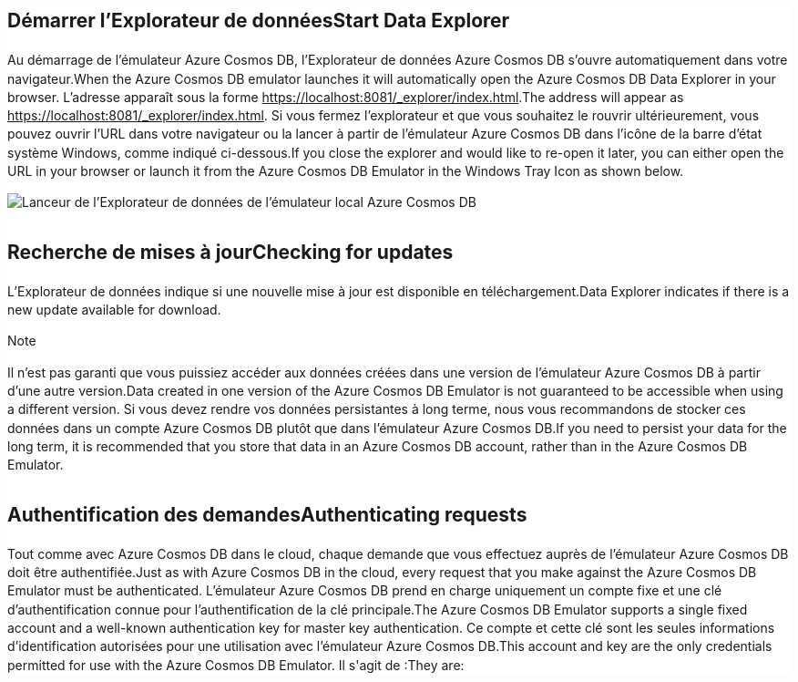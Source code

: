 ## <a name="start-data-explorer"></a><span data-ttu-id="beae4-163">Démarrer l’Explorateur de données</span><span class="sxs-lookup"><span data-stu-id="beae4-163">Start Data Explorer</span></span>

<span data-ttu-id="beae4-164">Au démarrage de l’émulateur Azure Cosmos DB, l’Explorateur de données Azure Cosmos DB s’ouvre automatiquement dans votre navigateur.</span><span class="sxs-lookup"><span data-stu-id="beae4-164">When the Azure Cosmos DB emulator launches it will automatically open the Azure Cosmos DB Data Explorer in your browser.</span></span> <span data-ttu-id="beae4-165">L’adresse apparaît sous la forme [https://localhost:8081/_explorer/index.html](https://localhost:8081/_explorer/index.html).</span><span class="sxs-lookup"><span data-stu-id="beae4-165">The address will appear as [https://localhost:8081/_explorer/index.html](https://localhost:8081/_explorer/index.html).</span></span> <span data-ttu-id="beae4-166">Si vous fermez l’explorateur et que vous souhaitez le rouvrir ultérieurement, vous pouvez ouvrir l’URL dans votre navigateur ou la lancer à partir de l’émulateur Azure Cosmos DB dans l’icône de la barre d’état système Windows, comme indiqué ci-dessous.</span><span class="sxs-lookup"><span data-stu-id="beae4-166">If you close the explorer and would like to re-open it later, you can either open the URL in your browser or launch it from the Azure Cosmos DB Emulator in the Windows Tray Icon as shown below.</span></span>

![Lanceur de l’Explorateur de données de l’émulateur local Azure Cosmos DB](./media/local-emulator/database-local-emulator-data-explorer-launcher.png)

## <a name="checking-for-updates"></a><span data-ttu-id="beae4-168">Recherche de mises à jour</span><span class="sxs-lookup"><span data-stu-id="beae4-168">Checking for updates</span></span>
<span data-ttu-id="beae4-169">L’Explorateur de données indique si une nouvelle mise à jour est disponible en téléchargement.</span><span class="sxs-lookup"><span data-stu-id="beae4-169">Data Explorer indicates if there is a new update available for download.</span></span> 

> [!NOTE]
> <span data-ttu-id="beae4-170">Il n’est pas garanti que vous puissiez accéder aux données créées dans une version de l’émulateur Azure Cosmos DB à partir d’une autre version.</span><span class="sxs-lookup"><span data-stu-id="beae4-170">Data created in one version of the Azure Cosmos DB Emulator is not guaranteed to be accessible when using a different version.</span></span> <span data-ttu-id="beae4-171">Si vous devez rendre vos données persistantes à long terme, nous vous recommandons de stocker ces données dans un compte Azure Cosmos DB plutôt que dans l’émulateur Azure Cosmos DB.</span><span class="sxs-lookup"><span data-stu-id="beae4-171">If you need to persist your data for the long term, it is recommended that you store that data in an Azure Cosmos DB account, rather than in the Azure Cosmos DB Emulator.</span></span> 

## <a name="authenticating-requests"></a><span data-ttu-id="beae4-172">Authentification des demandes</span><span class="sxs-lookup"><span data-stu-id="beae4-172">Authenticating requests</span></span>
<span data-ttu-id="beae4-173">Tout comme avec Azure Cosmos DB dans le cloud, chaque demande que vous effectuez auprès de l’émulateur Azure Cosmos DB doit être authentifiée.</span><span class="sxs-lookup"><span data-stu-id="beae4-173">Just as with Azure Cosmos DB in the cloud, every request that you make against the Azure Cosmos DB Emulator must be authenticated.</span></span> <span data-ttu-id="beae4-174">L’émulateur Azure Cosmos DB prend en charge uniquement un compte fixe et une clé d’authentification connue pour l’authentification de la clé principale.</span><span class="sxs-lookup"><span data-stu-id="beae4-174">The Azure Cosmos DB Emulator supports a single fixed account and a well-known authentication key for master key authentication.</span></span> <span data-ttu-id="beae4-175">Ce compte et cette clé sont les seules informations d’identification autorisées pour une utilisation avec l’émulateur Azure Cosmos DB.</span><span class="sxs-lookup"><span data-stu-id="beae4-175">This account and key are the only credentials permitted for use with the Azure Cosmos DB Emulator.</span></span> <span data-ttu-id="beae4-176">Il s'agit de :</span><span class="sxs-lookup"><span data-stu-id="beae4-176">They are:</span></span>
